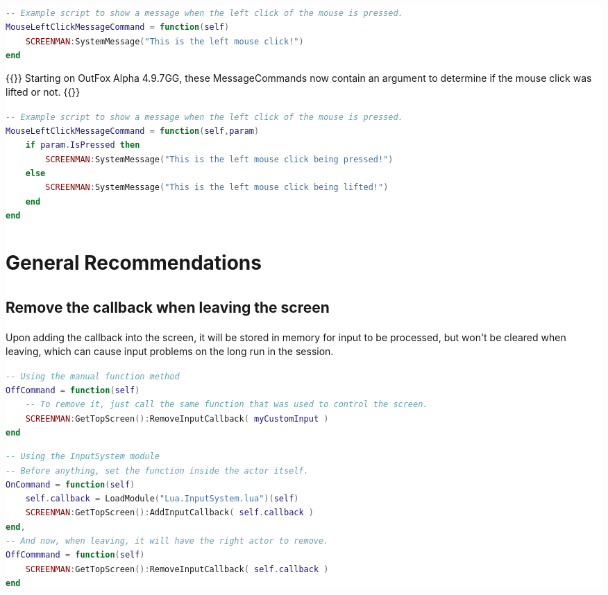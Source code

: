 ```lua
-- Example script to show a message when the left click of the mouse is pressed.
MouseLeftClickMessageCommand = function(self)
	SCREENMAN:SystemMessage("This is the left mouse click!")
end
```

{{<hint info>}}
Starting on OutFox Alpha 4.9.7GG, these MessageCommands now contain an argument to determine if the mouse click was lifted or not.
{{</hint>}}
```lua
-- Example script to show a message when the left click of the mouse is pressed.
MouseLeftClickMessageCommand = function(self,param)
	if param.IsPressed then
		SCREENMAN:SystemMessage("This is the left mouse click being pressed!")
	else
		SCREENMAN:SystemMessage("This is the left mouse click being lifted!")
	end
end
```

# General Recommendations

## Remove the callback when leaving the screen

Upon adding the callback into the screen, it will be stored in memory for input to be processed, but won't be cleared when leaving, which can cause input problems on the long run in the session.

```lua
-- Using the manual function method
OffCommand = function(self)
	-- To remove it, just call the same function that was used to control the screen.
	SCREENMAN:GetTopScreen():RemoveInputCallback( myCustomInput )
end
```

```lua
-- Using the InputSystem module
-- Before anything, set the function inside the actor itself.
OnCommand = function(self)
	self.callback = LoadModule("Lua.InputSystem.lua")(self)
	SCREENMAN:GetTopScreen():AddInputCallback( self.callback )
end,
-- And now, when leaving, it will have the right actor to remove.
OffCommmand = function(self)
	SCREENMAN:GetTopScreen():RemoveInputCallback( self.callback )
end
```